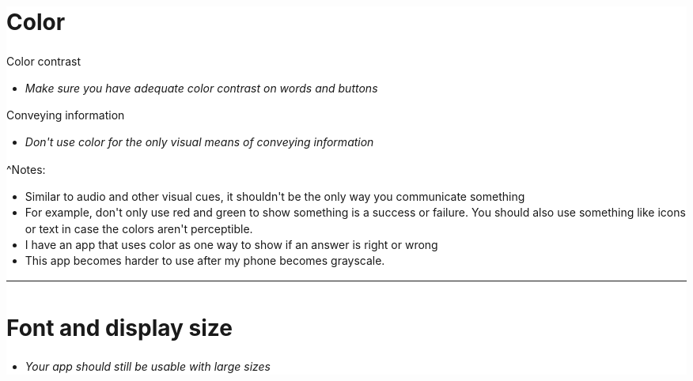 
# Color

Color contrast

- _Make sure you have adequate color contrast on words and buttons_

Conveying information

- _Don't use color for the only visual means of conveying information_

^Notes:
- Similar to audio and other visual cues, it shouldn't be the only way you communicate something
- For example, don't only use red and green to show something is a success or failure. You should also use something like icons or text in case the colors aren't perceptible.
- I have an app that uses color as one way to show if an answer is right or wrong
- This app becomes harder to use after my phone becomes grayscale.

---

# Font and display size

- _Your app should still be usable with large sizes_
